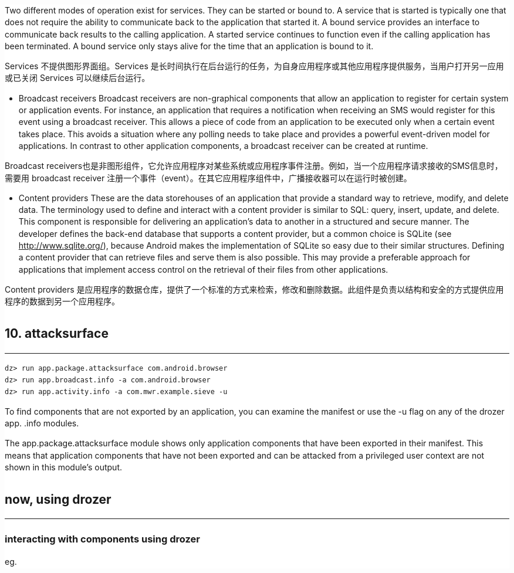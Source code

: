 Two different modes of operation exist for services. They can be started or bound to. A service that is started is typically one that does not require the ability to communicate back to the application that started it. A bound service provides an interface to communicate back results to the calling application. A started service continues to function even if the calling application has been terminated. A bound service only stays alive for the time that an application is bound to it.

Services 不提供图形界面组。Services 是长时间执行在后台运行的任务，为自身应用程序或其他应用程序提供服务，当用户打开另一应用或已关闭 Services 可以继续后台运行。

* Broadcast receivers
Broadcast receivers are non-graphical components that allow an application to register for certain system or application events. For instance, an application that requires a notification when receiving an SMS would register for this event using a broadcast receiver. This allows a piece of code from an application to be executed only when a certain event takes place. This avoids a situation where any polling needs to take place and provides a powerful event-driven model for applications. In contrast to other application components, a broadcast receiver can be created at runtime.

Broadcast receivers也是非图形组件，它允许应用程序对某些系统或应用程序事件注册。例如，当一个应用程序请求接收的SMS信息时，需要用 broadcast receiver 注册一个事件（event）。在其它应用程序组件中，广播接收器可以在运行时被创建。

* Content providers
These are the data storehouses of an application that provide a standard way to retrieve, modify, and delete data. The terminology used to define and interact with a content provider is similar to SQL: query, insert, update, and delete. This component is responsible for delivering an application’s data to another in a structured and secure manner. The developer defines the back-end database that supports a content provider, but a common choice is SQLite (see http://www.sqlite.org/), because Android makes the implementation of SQLite so easy due to their similar structures. Defining a content provider that can retrieve files and serve them is also possible. This may provide a preferable approach for applications that implement access control on the retrieval of their files from other applications.

Content providers 是应用程序的数据仓库，提供了一个标准的方式来检索，修改和删除数据。此组件是负责以结构和安全的方式提供应用程序的数据到另一个应用程序。

## 10. attacksurface
---

```
dz> run app.package.attacksurface com.android.browser
dz> run app.broadcast.info -a com.android.browser
dz> run app.activity.info -a com.mwr.example.sieve -u
```

To find components that are not exported by an application, you can examine the manifest or use the -u flag on any of the drozer app.<component> .info modules.

The app.package.attacksurface module shows only application components that have been exported in their manifest. This means that application components that have not been exported and can be attacked from a privileged user context are not shown in this module’s output.

## now, using drozer
---

### interacting with components using drozer
eg.
